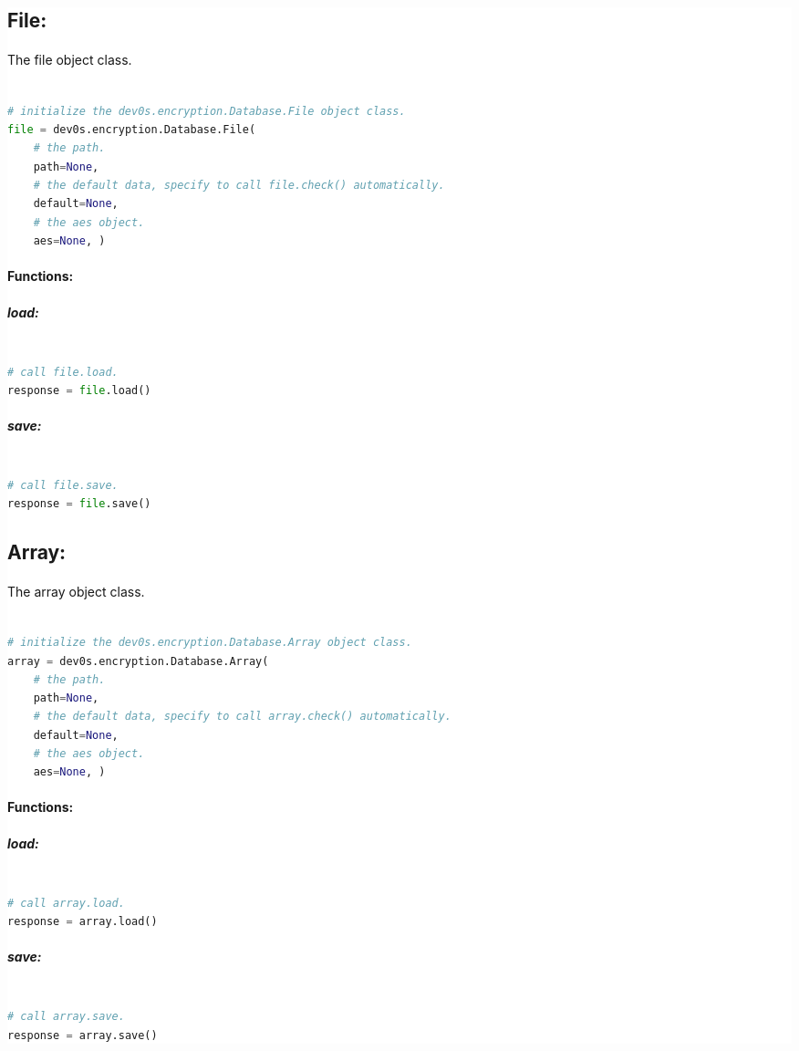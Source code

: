 ## File:
The file object class.
``` python 

# initialize the dev0s.encryption.Database.File object class.
file = dev0s.encryption.Database.File(
    # the path.
    path=None,
    # the default data, specify to call file.check() automatically.
    default=None,
    # the aes object.
    aes=None, )

```

#### Functions:

##### load:
``` python

# call file.load.
response = file.load()

```
##### save:
``` python

# call file.save.
response = file.save()

```

## Array:
The array object class.
``` python 

# initialize the dev0s.encryption.Database.Array object class.
array = dev0s.encryption.Database.Array(
    # the path.
    path=None,
    # the default data, specify to call array.check() automatically.
    default=None,
    # the aes object.
    aes=None, )

```

#### Functions:

##### load:
``` python

# call array.load.
response = array.load()

```
##### save:
``` python

# call array.save.
response = array.save()

```
